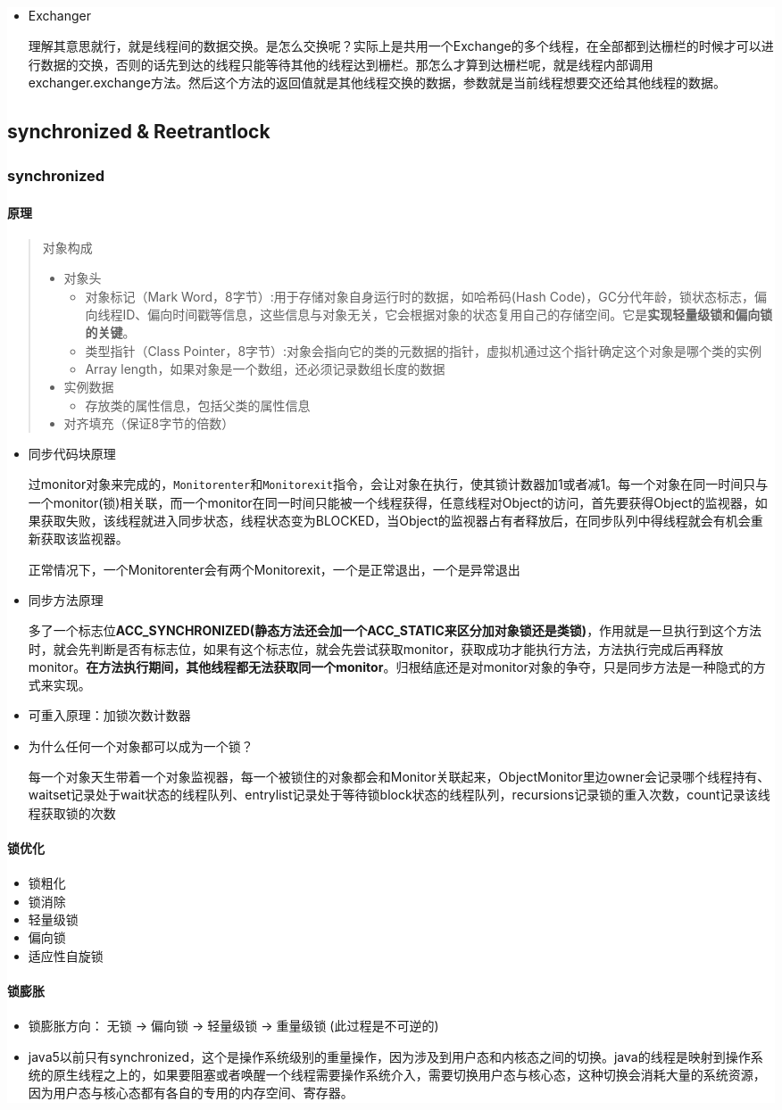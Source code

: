 - Exchanger

  理解其意思就行，就是线程间的数据交换。是怎么交换呢？实际上是共用一个Exchange的多个线程，在全部都到达栅栏的时候才可以进行数据的交换，否则的话先到达的线程只能等待其他的线程达到栅栏。那怎么才算到达栅栏呢，就是线程内部调用exchanger.exchange方法。然后这个方法的返回值就是其他线程交换的数据，参数就是当前线程想要交还给其他线程的数据。

## synchronized & Reetrantlock

### synchronized

#### 原理

> 对象构成
>
> - 对象头
>   - 对象标记（Mark Word，8字节）:用于存储对象自身运行时的数据，如哈希码(Hash Code)，GC分代年龄，锁状态标志，偏向线程ID、偏向时间戳等信息，这些信息与对象无关，它会根据对象的状态复用自己的存储空间。它是**实现轻量级锁和偏向锁的关键**。
>   - 类型指针（Class Pointer，8字节）:对象会指向它的类的元数据的指针，虚拟机通过这个指针确定这个对象是哪个类的实例
>   - Array length，如果对象是一个数组，还必须记录数组长度的数据
> - 实例数据
>   - 存放类的属性信息，包括父类的属性信息
> - 对齐填充（保证8字节的倍数）

- 同步代码块原理

  过monitor对象来完成的，`Monitorenter`和`Monitorexit`指令，会让对象在执行，使其锁计数器加1或者减1。每一个对象在同一时间只与一个monitor(锁)相关联，而一个monitor在同一时间只能被一个线程获得，任意线程对Object的访问，首先要获得Object的监视器，如果获取失败，该线程就进入同步状态，线程状态变为BLOCKED，当Object的监视器占有者释放后，在同步队列中得线程就会有机会重新获取该监视器。

  正常情况下，一个Monitorenter会有两个Monitorexit，一个是正常退出，一个是异常退出

- 同步方法原理

  多了一个标志位**ACC_SYNCHRONIZED(静态方法还会加一个ACC_STATIC来区分加对象锁还是类锁)**，作用就是一旦执行到这个方法时，就会先判断是否有标志位，如果有这个标志位，就会先尝试获取monitor，获取成功才能执行方法，方法执行完成后再释放monitor。**在方法执行期间，其他线程都无法获取同一个monitor**。归根结底还是对monitor对象的争夺，只是同步方法是一种隐式的方式来实现。

- 可重入原理：加锁次数计数器

- 为什么任何一个对象都可以成为一个锁？

  每一个对象天生带着一个对象监视器，每一个被锁住的对象都会和Monitor关联起来，ObjectMonitor里边owner会记录哪个线程持有、waitset记录处于wait状态的线程队列、entrylist记录处于等待锁block状态的线程队列，recursions记录锁的重入次数，count记录该线程获取锁的次数

#### 锁优化

- 锁粗化
- 锁消除
- 轻量级锁
- 偏向锁
- 适应性自旋锁

#### 锁膨胀

- 锁膨胀方向： 无锁 → 偏向锁 → 轻量级锁 → 重量级锁 (此过程是不可逆的)

- java5以前只有synchronized，这个是操作系统级别的重量操作，因为涉及到用户态和内核态之间的切换。java的线程是映射到操作系统的原生线程之上的，如果要阻塞或者唤醒一个线程需要操作系统介入，需要切换用户态与核心态，这种切换会消耗大量的系统资源，因为用户态与核心态都有各自的专用的内存空间、寄存器。
